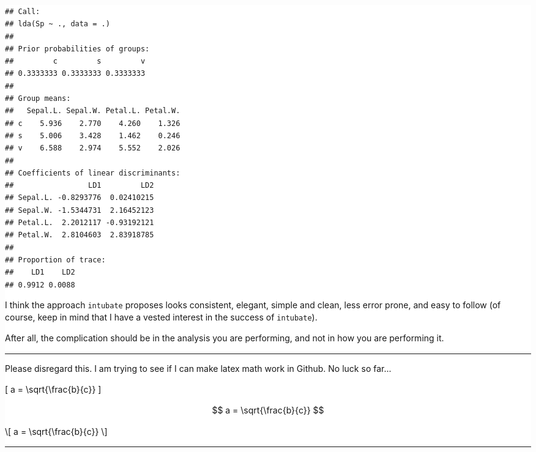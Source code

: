 ```
## Call:
## lda(Sp ~ ., data = .)
## 
## Prior probabilities of groups:
##         c         s         v 
## 0.3333333 0.3333333 0.3333333 
## 
## Group means:
##   Sepal.L. Sepal.W. Petal.L. Petal.W.
## c    5.936    2.770    4.260    1.326
## s    5.006    3.428    1.462    0.246
## v    6.588    2.974    5.552    2.026
## 
## Coefficients of linear discriminants:
##                 LD1         LD2
## Sepal.L. -0.8293776  0.02410215
## Sepal.W. -1.5344731  2.16452123
## Petal.L.  2.2012117 -0.93192121
## Petal.W.  2.8104603  2.83918785
## 
## Proportion of trace:
##    LD1    LD2 
## 0.9912 0.0088
```

I think the approach `intubate` proposes
looks consistent, elegant, simple and clean,
less error prone, and easy to follow (of course,
keep in mind that I have a vested interest in the
success of `intubate`).

After all, the complication should be in
the analysis you are performing,
and not in how you are performing it.

<hr />
Please disregard this. I am trying to see if I can make latex math work in Github.
No luck so far...

\[
a = \sqrt{\frac{b}{c}}
\]

$$
a = \sqrt{\frac{b}{c}}
$$

\\[
a = \sqrt{\frac{b}{c}}
\\]

<hr />
